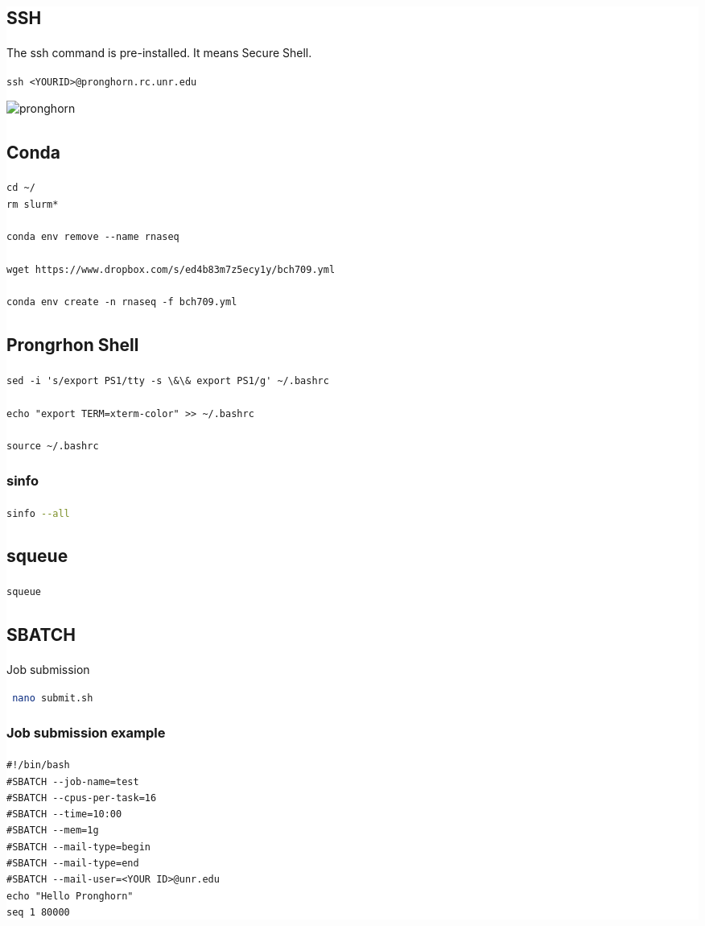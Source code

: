## SSH
The ssh command is pre-installed. It means Secure Shell.

    ssh <YOURID>@pronghorn.rc.unr.edu

![pronghorn]({{site.baseurl}}/fig/pronghorn.png)


## Conda
```
cd ~/
rm slurm*

conda env remove --name rnaseq

wget https://www.dropbox.com/s/ed4b83m7z5ecy1y/bch709.yml

conda env create -n rnaseq -f bch709.yml
```


## Prongrhon Shell
```
sed -i 's/export PS1/tty -s \&\& export PS1/g' ~/.bashrc

echo "export TERM=xterm-color" >> ~/.bashrc

source ~/.bashrc
```

### sinfo 

```bash
sinfo --all
```

## squeue
```bash
squeue
```

## SBATCH
Job submission
```bash
 nano submit.sh
```
### Job submission example
```
#!/bin/bash
#SBATCH --job-name=test
#SBATCH --cpus-per-task=16
#SBATCH --time=10:00
#SBATCH --mem=1g
#SBATCH --mail-type=begin
#SBATCH --mail-type=end
#SBATCH --mail-user=<YOUR ID>@unr.edu
echo "Hello Pronghorn"
seq 1 80000

```
